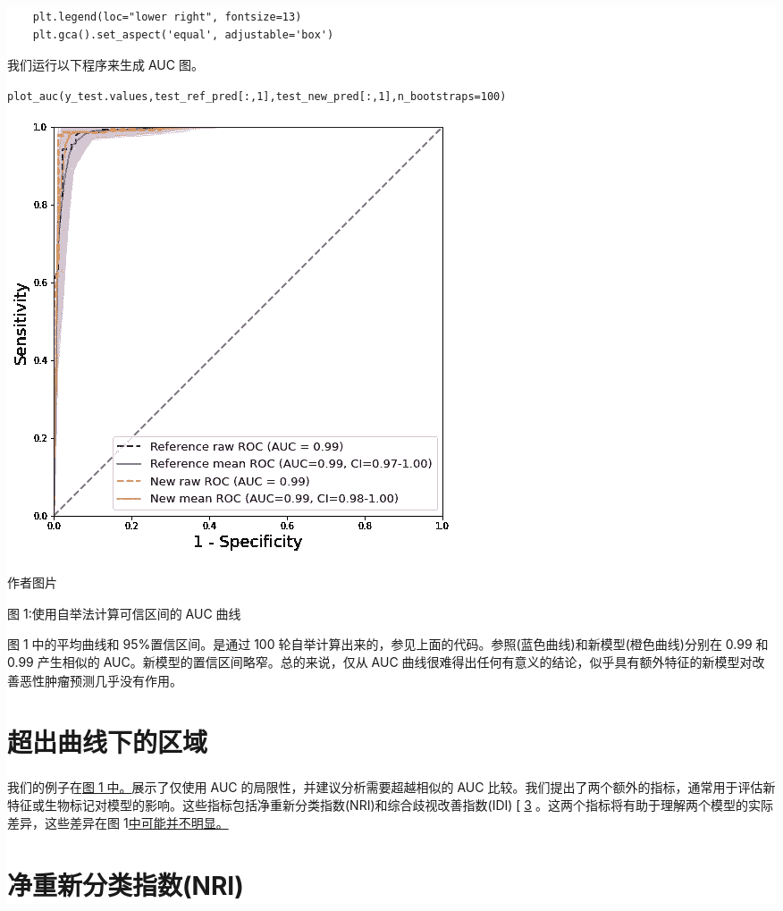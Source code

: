 ```
    plt.legend(loc="lower right", fontsize=13)
    plt.gca().set_aspect('equal', adjustable='box')
```

我们运行以下程序来生成 AUC 图。

```
plot_auc(y_test.values,test_ref_pred[:,1],test_new_pred[:,1],n_bootstraps=100)
```

![](img/60e7ce794b929aff3be4e2edcec348e9.png)

作者图片

图 1:使用自举法计算可信区间的 AUC 曲线

图 1 中的平均曲线和 95%置信区间。是通过 100 轮自举计算出来的，参见上面的代码。参照(蓝色曲线)和新模型(橙色曲线)分别在 0.99 和 0.99 产生相似的 AUC。新模型的置信区间略窄。总的来说，仅从 AUC 曲线很难得出任何有意义的结论，似乎具有额外特征的新模型对改善恶性肿瘤预测几乎没有作用。

# 超出曲线下的区域

我们的例子在[图 1 中。](https://www.lambertleong.com/thoughts/AUC-IDI-NRI#auc_plot)展示了仅使用 AUC 的局限性，并建议分析需要超越相似的 AUC 比较。我们提出了两个额外的指标，通常用于评估新特征或生物标记对模型的影响。这些指标包括净重新分类指数(NRI)和综合歧视改善指数(IDI) [ [3](https://www.lambertleong.com/thoughts/AUC-IDI-NRI#ref-pencina) 。这两个指标将有助于理解两个模型的实际差异，这些差异在图 1[中可能并不明显。](https://www.lambertleong.com/thoughts/AUC-IDI-NRI#auc_plot)

# 净重新分类指数(NRI)

